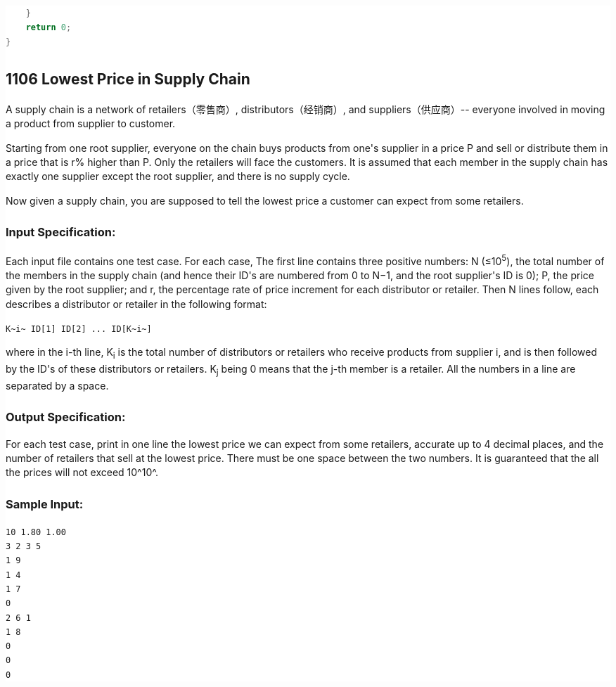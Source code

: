 ```cpp
    }
    return 0;
}
```

## 1106 Lowest Price in Supply Chain

A supply chain is a network of retailers（零售商）, distributors（经销商）, and suppliers（供应商）-- everyone involved in moving a
product from supplier to customer.

Starting from one root supplier, everyone on the chain buys products from one's supplier in a price P and sell or
distribute them in a price that is r% higher than P. Only the retailers will face the customers. It is assumed that each
member in the supply chain has exactly one supplier except the root supplier, and there is no supply cycle.

Now given a supply chain, you are supposed to tell the lowest price a customer can expect from some retailers.

### Input Specification:

Each input file contains one test case. For each case, The first line contains three positive numbers: N (≤10<sup>5</sup>), the
total number of the members in the supply chain (and hence their ID's are numbered from 0 to N−1, and the root
supplier's ID is 0); P, the price given by the root supplier; and r, the percentage rate of price increment for each
distributor or retailer. Then N lines follow, each describes a distributor or retailer in the following format:

`K~i~ ID[1] ID[2] ... ID[K~i~]`

where in the i-th line, K<sub>i</sub> is the total number of distributors or retailers who receive
products from supplier i, and is then followed by the ID's of these distributors or retailers. K<sub>j</sub>
being 0 means that the j-th member is a retailer. All the numbers in a line are separated by a space.

### Output Specification:

For each test case, print in one line the lowest price we can expect from some retailers, accurate up to 4 decimal
places, and the number of retailers that sell at the lowest price. There must be one space between the two numbers. It
is guaranteed that the all the prices will not exceed 10^10^.

### Sample Input:

```text
10 1.80 1.00
3 2 3 5
1 9
1 4
1 7
0
2 6 1
1 8
0
0
0
```
